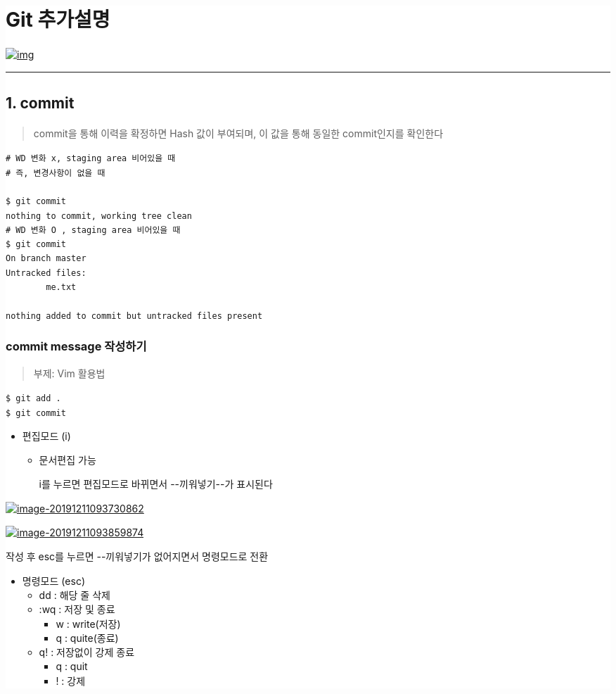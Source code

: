 # Git 추가설명

[![img](https://github.com/meeenay/til/raw/master/Github_lecture/images/image-20191211111917209.png)](https://github.com/meeenay/til/blob/master/Github_lecture/images/image-20191211111917209.png)

------

## 1. commit

> commit을 통해 이력을 확정하면 Hash 값이 부여되며, 이 값을 통해 동일한 commit인지를 확인한다

```
# WD 변화 x, staging area 비어있을 때 
# 즉, 변경사항이 없을 때

$ git commit
nothing to commit, working tree clean		
# WD 변화 O , staging area 비어있을 때 
$ git commit
On branch master
Untracked files:
        me.txt

nothing added to commit but untracked files present
```

### commit message 작성하기

> 부제: Vim 활용법

```
$ git add .
$ git commit 
```

- 편집모드 (i)

  - 문서편집 가능

    i를 누르면 편집모드로 바뀌면서 --끼워넣기--가 표시된다

[![image-20191211093730862](https://github.com/meeenay/til/raw/master/Github_lecture/images/image-20191211093730862.png)](https://github.com/meeenay/til/blob/master/Github_lecture/images/image-20191211093730862.png)

[![image-20191211093859874](https://github.com/meeenay/til/raw/master/Github_lecture/images/image-20191211093859874.png)](https://github.com/meeenay/til/blob/master/Github_lecture/images/image-20191211093859874.png)

 작성 후 esc를 누르면 --끼워넣기가 없어지면서 명령모드로 전환

- 명령모드 (esc)
  - dd : 해당 줄 삭제
  - :wq : 저장 및 종료
    - w : write(저장)
    - q : quite(종료)
  - q! : 저장없이 강제 종료
    - q : quit
    - ! : 강제
